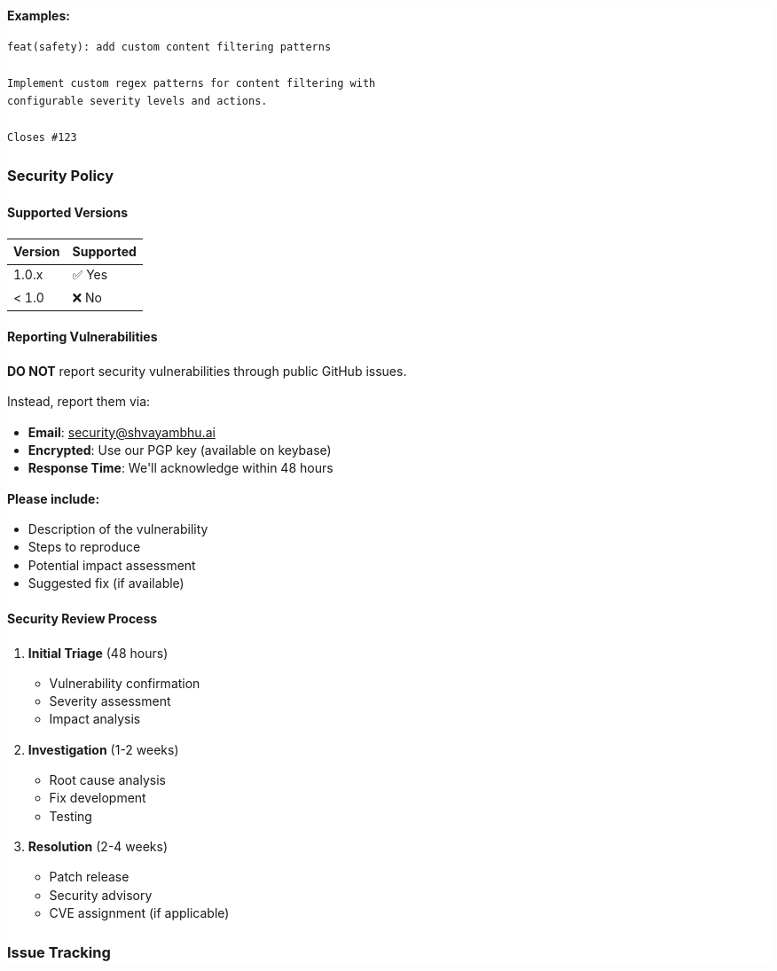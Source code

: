 **Examples:**
```
feat(safety): add custom content filtering patterns

Implement custom regex patterns for content filtering with
configurable severity levels and actions.

Closes #123
```

### Security Policy

#### Supported Versions

| Version | Supported          |
| ------- | ------------------ |
| 1.0.x   | ✅ Yes             |
| < 1.0   | ❌ No              |

#### Reporting Vulnerabilities

**DO NOT** report security vulnerabilities through public GitHub issues.

Instead, report them via:
- **Email**: security@shvayambhu.ai
- **Encrypted**: Use our PGP key (available on keybase)
- **Response Time**: We'll acknowledge within 48 hours

**Please include:**
- Description of the vulnerability
- Steps to reproduce
- Potential impact assessment
- Suggested fix (if available)

#### Security Review Process

1. **Initial Triage** (48 hours)
   - Vulnerability confirmation
   - Severity assessment
   - Impact analysis

2. **Investigation** (1-2 weeks)
   - Root cause analysis
   - Fix development
   - Testing

3. **Resolution** (2-4 weeks)
   - Patch release
   - Security advisory
   - CVE assignment (if applicable)

### Issue Tracking
